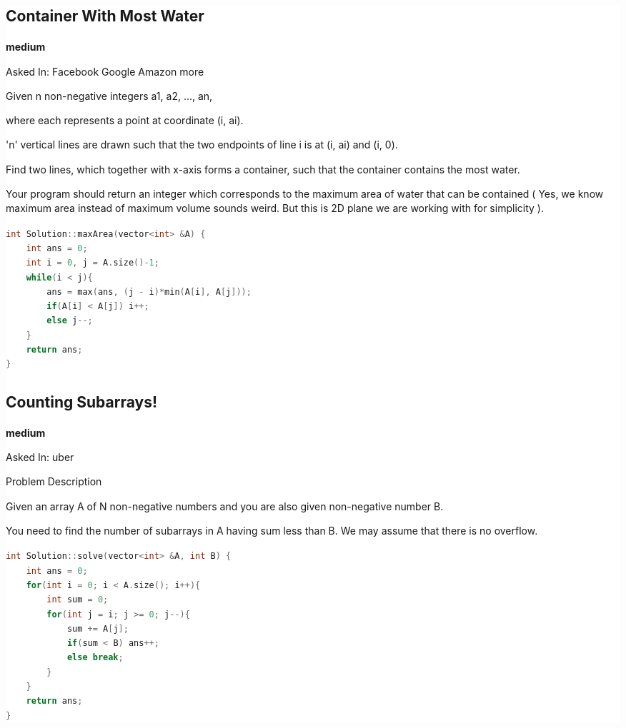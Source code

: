 ## Container With Most Water
**medium**

Asked In:
Facebook
Google
Amazon
more

Given n non-negative integers a1, a2, ..., an,

where each represents a point at coordinate (i, ai).

'n' vertical lines are drawn such that the two endpoints of line i is at (i, ai) and (i, 0).

Find two lines, which together with x-axis forms a container, such that the container contains the most water.

Your program should return an integer which corresponds to the maximum area of water that can be contained ( Yes, we know maximum area instead of maximum volume sounds weird. But this is 2D plane we are working with for simplicity ).

```c++
int Solution::maxArea(vector<int> &A) {
    int ans = 0;
    int i = 0, j = A.size()-1;
    while(i < j){
        ans = max(ans, (j - i)*min(A[i], A[j]));
        if(A[i] < A[j]) i++;
        else j--;
    }
    return ans;
}
```

## Counting Subarrays!
**medium**

Asked In:
uber

Problem Description

Given an array A of N non-negative numbers and you are also given non-negative number B.

You need to find the number of subarrays in A having sum less than B. We may assume that there is no overflow.

```c++
int Solution::solve(vector<int> &A, int B) {
    int ans = 0;
    for(int i = 0; i < A.size(); i++){
        int sum = 0;
        for(int j = i; j >= 0; j--){
            sum += A[j];
            if(sum < B) ans++;
            else break;
        }
    }
    return ans;
}

```

